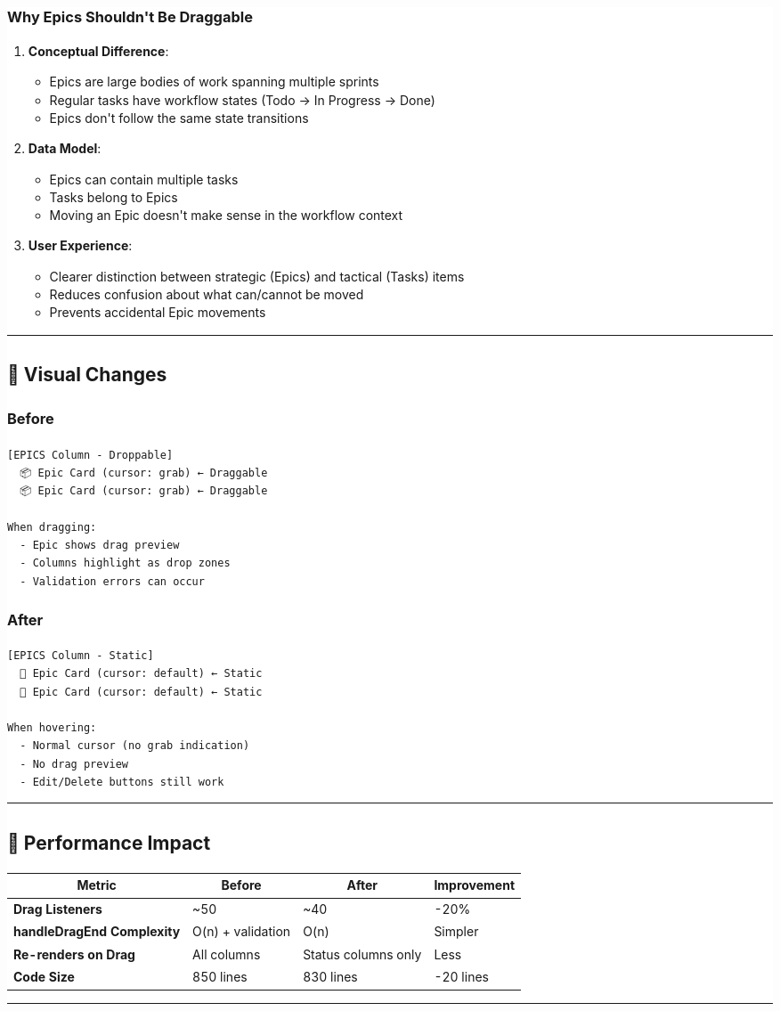 ### Why Epics Shouldn't Be Draggable

1. **Conceptual Difference**: 
   - Epics are large bodies of work spanning multiple sprints
   - Regular tasks have workflow states (Todo → In Progress → Done)
   - Epics don't follow the same state transitions

2. **Data Model**:
   - Epics can contain multiple tasks
   - Tasks belong to Epics
   - Moving an Epic doesn't make sense in the workflow context

3. **User Experience**:
   - Clearer distinction between strategic (Epics) and tactical (Tasks) items
   - Reduces confusion about what can/cannot be moved
   - Prevents accidental Epic movements

---

## 🎨 **Visual Changes**

### Before
```
[EPICS Column - Droppable]
  📦 Epic Card (cursor: grab) ← Draggable
  📦 Epic Card (cursor: grab) ← Draggable

When dragging:
  - Epic shows drag preview
  - Columns highlight as drop zones
  - Validation errors can occur
```

### After
```
[EPICS Column - Static]
  📄 Epic Card (cursor: default) ← Static
  📄 Epic Card (cursor: default) ← Static

When hovering:
  - Normal cursor (no grab indication)
  - No drag preview
  - Edit/Delete buttons still work
```

---

## 🚀 **Performance Impact**

| Metric | Before | After | Improvement |
|--------|--------|-------|-------------|
| **Drag Listeners** | ~50 | ~40 | -20% |
| **handleDragEnd Complexity** | O(n) + validation | O(n) | Simpler |
| **Re-renders on Drag** | All columns | Status columns only | Less |
| **Code Size** | 850 lines | 830 lines | -20 lines |

---